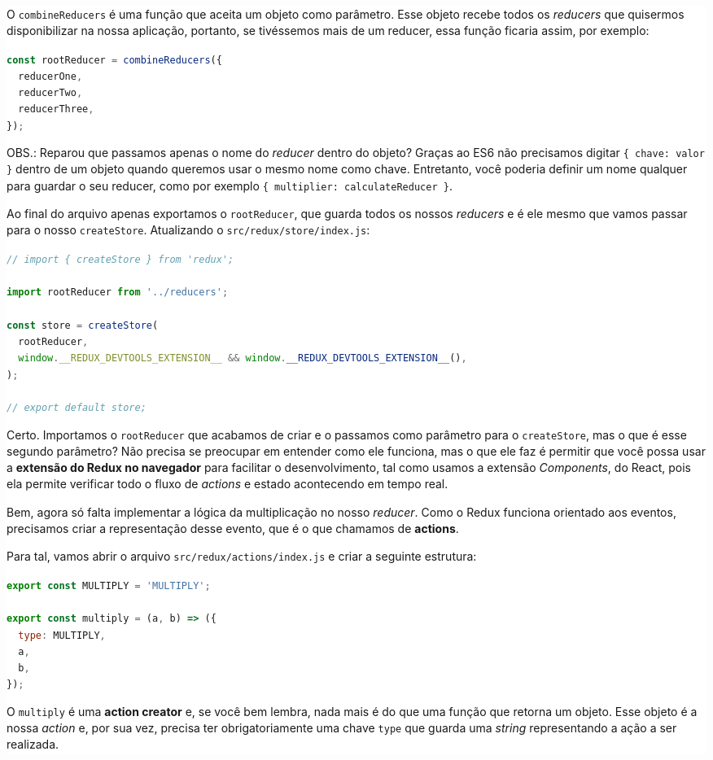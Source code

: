 O `combineReducers` é uma função que aceita um objeto como parâmetro. Esse objeto recebe todos os *reducers* que quisermos disponibilizar na nossa aplicação, portanto, se tivéssemos mais de um reducer, essa função ficaria assim, por exemplo:

```javascript
const rootReducer = combineReducers({
  reducerOne,
  reducerTwo,
  reducerThree,
});
```
OBS.: Reparou que passamos apenas o nome do *reducer* dentro do objeto? Graças ao ES6 não precisamos digitar `{ chave: valor }` dentro de um objeto quando queremos usar o mesmo nome como chave. Entretanto, você poderia definir um nome qualquer para guardar o seu reducer, como por exemplo `{ multiplier: calculateReducer }`.

Ao final do arquivo apenas exportamos o `rootReducer`, que guarda todos os nossos *reducers* e é ele mesmo que vamos passar para o nosso `createStore`. Atualizando o `src/redux/store/index.js`:

```javascript
// import { createStore } from 'redux';

import rootReducer from '../reducers';

const store = createStore(
  rootReducer,
  window.__REDUX_DEVTOOLS_EXTENSION__ && window.__REDUX_DEVTOOLS_EXTENSION__(),
);

// export default store;
```
Certo. Importamos o `rootReducer` que acabamos de criar e o passamos como parâmetro para o `createStore`, mas o que é esse segundo parâmetro? Não precisa se preocupar em entender como ele funciona, mas o que ele faz é permitir que você possa usar a **extensão do Redux no navegador** para facilitar o desenvolvimento, tal como usamos a extensão *Components*, do React, pois ela permite verificar todo o fluxo de *actions* e estado acontecendo em tempo real.

Bem, agora só falta implementar a lógica da multiplicação no nosso *reducer*. Como o Redux funciona orientado aos eventos, precisamos criar a representação desse evento, que é o que chamamos de **actions**.

Para tal, vamos abrir o arquivo `src/redux/actions/index.js` e criar a seguinte estrutura:
```javascript
export const MULTIPLY = 'MULTIPLY';

export const multiply = (a, b) => ({
  type: MULTIPLY,
  a,
  b,
});
```
O `multiply` é uma **action creator** e, se você bem lembra, nada mais é do que uma função que retorna um objeto. Esse objeto é a nossa *action* e, por sua vez, precisa ter obrigatoriamente uma chave `type` que guarda uma *string* representando a ação a ser realizada.
